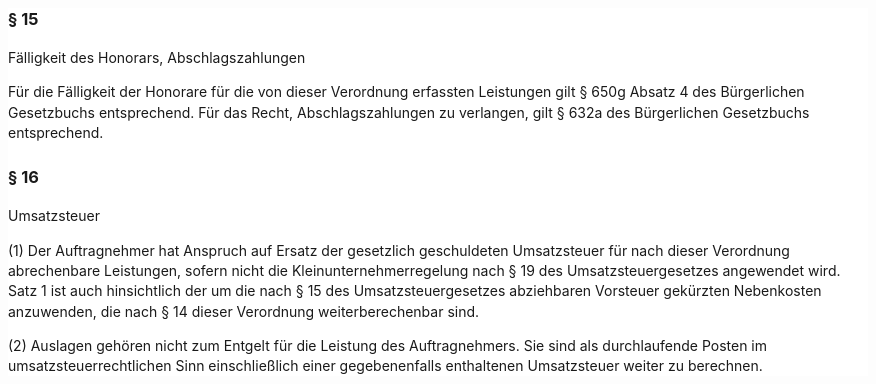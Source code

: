 ### § 15  
Fälligkeit des Honorars, Abschlagszahlungen

<div>

<div class="jnhtml">

<div>

<div class="jurAbsatz">

Für die Fälligkeit der Honorare für die von dieser Verordnung erfassten
Leistungen gilt § 650g Absatz 4 des Bürgerlichen Gesetzbuchs
entsprechend. Für das Recht, Abschlagszahlungen zu verlangen, gilt §
632a des Bürgerlichen Gesetzbuchs entsprechend.

</div>

</div>

</div>

</div>

<span id="BJNR227600013BJNE001800000.html"></span>

### § 16  
Umsatzsteuer

<div>

<div class="jnhtml">

<div>

<div class="jurAbsatz">

(1) Der Auftragnehmer hat Anspruch auf Ersatz der gesetzlich
geschuldeten Umsatzsteuer für nach dieser Verordnung abrechenbare
Leistungen, sofern nicht die Kleinunternehmerregelung nach § 19 des
Umsatzsteuergesetzes angewendet wird. Satz 1 ist auch hinsichtlich der
um die nach § 15 des Umsatzsteuergesetzes abziehbaren Vorsteuer
gekürzten Nebenkosten anzuwenden, die nach § 14 dieser Verordnung
weiterberechenbar sind.

</div>

<div class="jurAbsatz">

(2) Auslagen gehören nicht zum Entgelt für die Leistung des
Auftragnehmers. Sie sind als durchlaufende Posten im
umsatzsteuerrechtlichen Sinn einschließlich einer gegebenenfalls
enthaltenen Umsatzsteuer weiter zu berechnen.

</div>

</div>

</div>
